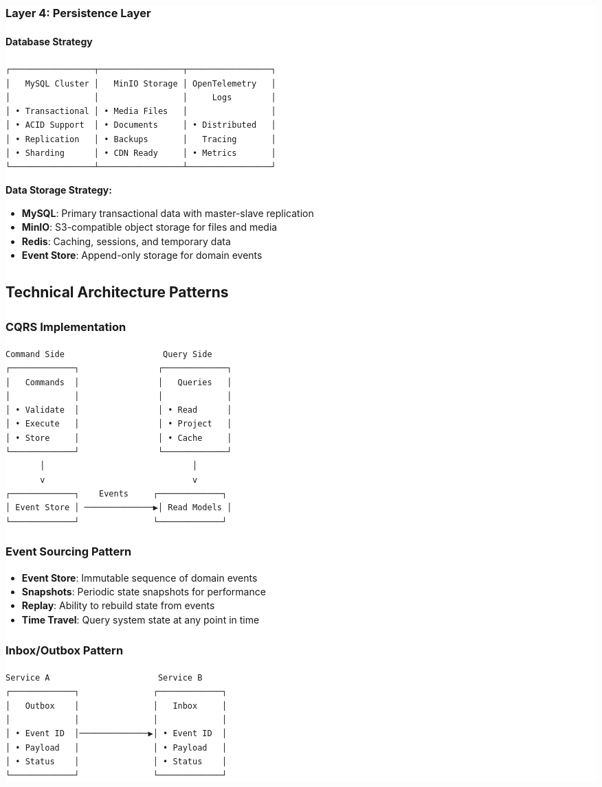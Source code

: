 ### Layer 4: Persistence Layer

#### Database Strategy
```
┌─────────────────┬─────────────────┬─────────────────┐
│   MySQL Cluster │   MinIO Storage │ OpenTelemetry   │
│                 │                 │     Logs        │
│ • Transactional │ • Media Files   │                 │
│ • ACID Support  │ • Documents     │ • Distributed   │
│ • Replication   │ • Backups       │   Tracing       │
│ • Sharding      │ • CDN Ready     │ • Metrics       │
└─────────────────┴─────────────────┴─────────────────┘
```

**Data Storage Strategy:**
- **MySQL**: Primary transactional data with master-slave replication
- **MinIO**: S3-compatible object storage for files and media
- **Redis**: Caching, sessions, and temporary data
- **Event Store**: Append-only storage for domain events

## Technical Architecture Patterns

### CQRS Implementation
```
Command Side                    Query Side
┌─────────────┐                ┌─────────────┐
│   Commands  │                │   Queries   │
│             │                │             │
│ • Validate  │                │ • Read      │
│ • Execute   │                │ • Project   │
│ • Store     │                │ • Cache     │
└─────────────┘                └─────────────┘
       │                              │
       v                              v
┌─────────────┐    Events     ┌─────────────┐
│ Event Store │ ──────────────▶│ Read Models │
└─────────────┘               └─────────────┘
```

### Event Sourcing Pattern
- **Event Store**: Immutable sequence of domain events
- **Snapshots**: Periodic state snapshots for performance
- **Replay**: Ability to rebuild state from events
- **Time Travel**: Query system state at any point in time

### Inbox/Outbox Pattern
```
Service A                      Service B
┌─────────────┐               ┌─────────────┐
│   Outbox    │               │   Inbox     │
│             │               │             │
│ • Event ID  │──────────────▶│ • Event ID  │
│ • Payload   │               │ • Payload   │
│ • Status    │               │ • Status    │
└─────────────┘               └─────────────┘
```
